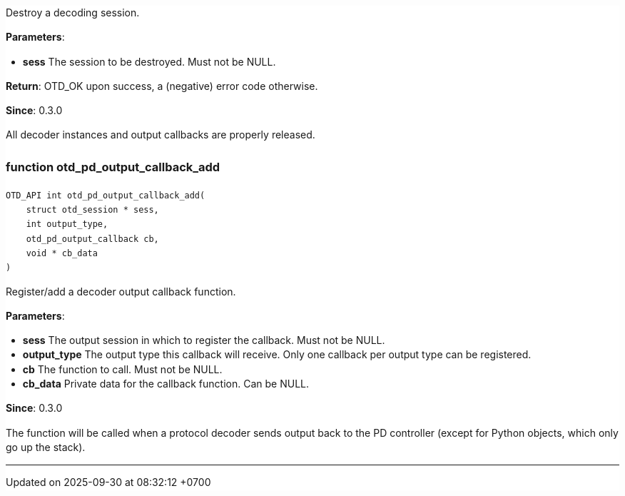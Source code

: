 Destroy a decoding session. 

**Parameters**: 

  * **sess** The session to be destroyed. Must not be NULL.


**Return**: OTD_OK upon success, a (negative) error code otherwise.

**Since**: 0.3.0 

All decoder instances and output callbacks are properly released.


### function otd_pd_output_callback_add

```
OTD_API int otd_pd_output_callback_add(
    struct otd_session * sess,
    int output_type,
    otd_pd_output_callback cb,
    void * cb_data
)
```

Register/add a decoder output callback function. 

**Parameters**: 

  * **sess** The output session in which to register the callback. Must not be NULL. 
  * **output_type** The output type this callback will receive. Only one callback per output type can be registered. 
  * **cb** The function to call. Must not be NULL. 
  * **cb_data** Private data for the callback function. Can be NULL.


**Since**: 0.3.0 

The function will be called when a protocol decoder sends output back to the PD controller (except for Python objects, which only go up the stack).






-------------------------------

Updated on 2025-09-30 at 08:32:12 +0700